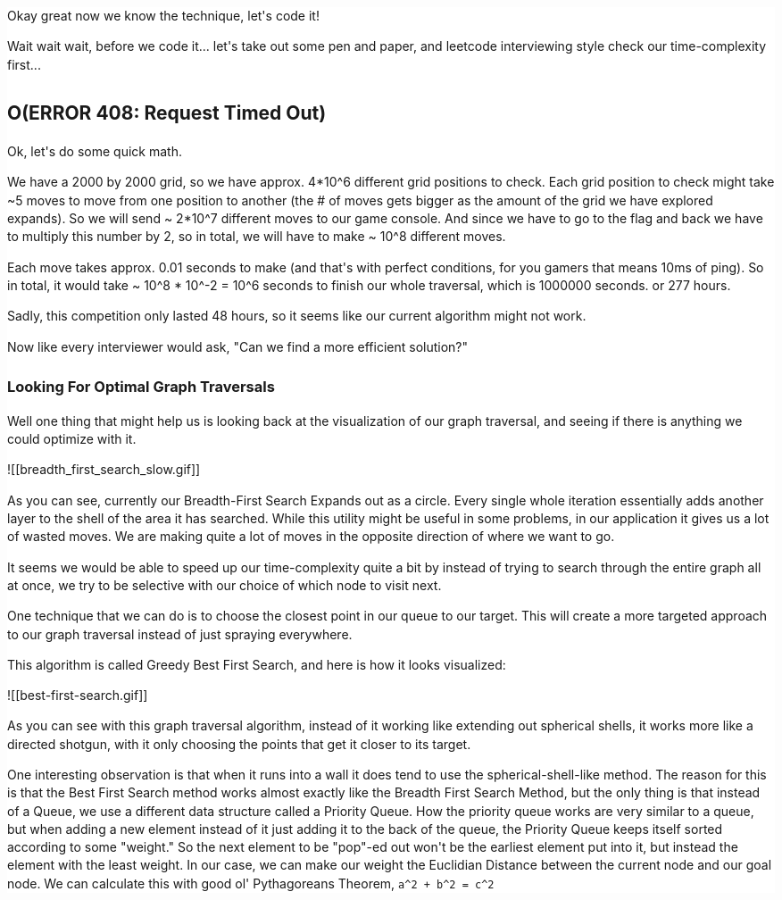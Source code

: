 Okay great now we know the technique, let's code it!

Wait wait wait, before we code it... let's take out some pen and paper, and leetcode interviewing style check our time-complexity first...


## O(ERROR 408: Request Timed Out)

Ok, let's do some quick math.

We have a 2000 by 2000 grid, so we have approx. 4\*10^6 different grid positions to check.
Each grid position to check might take ~5 moves to move from one position to another (the # of moves gets bigger as the amount of the grid we have explored expands).
So we will send ~ 2\*10^7 different moves to our game console.
And since we have to go to the flag and back we have to multiply this number by 2, so in total, we will have to make ~ 10^8 different moves. 

Each move takes approx. 0.01 seconds to make (and that's with perfect conditions, for you gamers that means 10ms of ping). So in total, it would take ~ 10^8 \* 10^-2 = 10^6 seconds to finish our whole traversal, which is 1000000 seconds. or 277 hours.

Sadly, this competition only lasted 48 hours, so it seems like our current algorithm might not work. 

Now like every interviewer would ask, "Can we find a more efficient solution?"

### Looking For Optimal Graph Traversals

Well one thing that might help us is looking back at the visualization of our graph traversal, and seeing if there is anything we could optimize with it. 

![[breadth_first_search_slow.gif]]

As you can see, currently our Breadth-First Search Expands out as a circle. Every single whole iteration essentially adds another layer to the shell of the area it has searched. 
While this utility might be useful in some problems, in our application it gives us a lot of wasted moves. We are making quite a lot of moves in the opposite direction of where we want to go.

It seems we would be able to speed up our time-complexity quite a bit by instead of trying to search through the entire graph all at once, we try to be selective with our choice of which node to visit next. 

One technique that we can do is to choose the closest point in our queue to our target. This will create a more targeted approach to our graph traversal instead of just spraying everywhere. 

This algorithm is called Greedy Best First Search, and here is how it looks visualized: 

![[best-first-search.gif]]

As you can see with this graph traversal algorithm, instead of it working like extending out spherical shells, it works more like a directed shotgun, with it only choosing the points that get it closer to its target. 

One interesting observation is that when it runs into a wall it does tend to use the spherical-shell-like method. The reason for this is that the Best First Search method works almost exactly like the Breadth First Search Method, but the only thing is that instead of a Queue, we use a different data structure called a Priority Queue. How the priority queue works are very similar to a queue, but when adding a new element instead of it just adding it to the back of the queue, the Priority Queue keeps itself sorted according to some "weight." So the next element to be "pop"-ed out won't be the earliest element put into it, but instead the element with the least weight. In our case, we can make our weight the Euclidian Distance between the current node and our goal node. We can calculate this with good ol' Pythagoreans Theorem, `a^2 + b^2 = c^2` 
